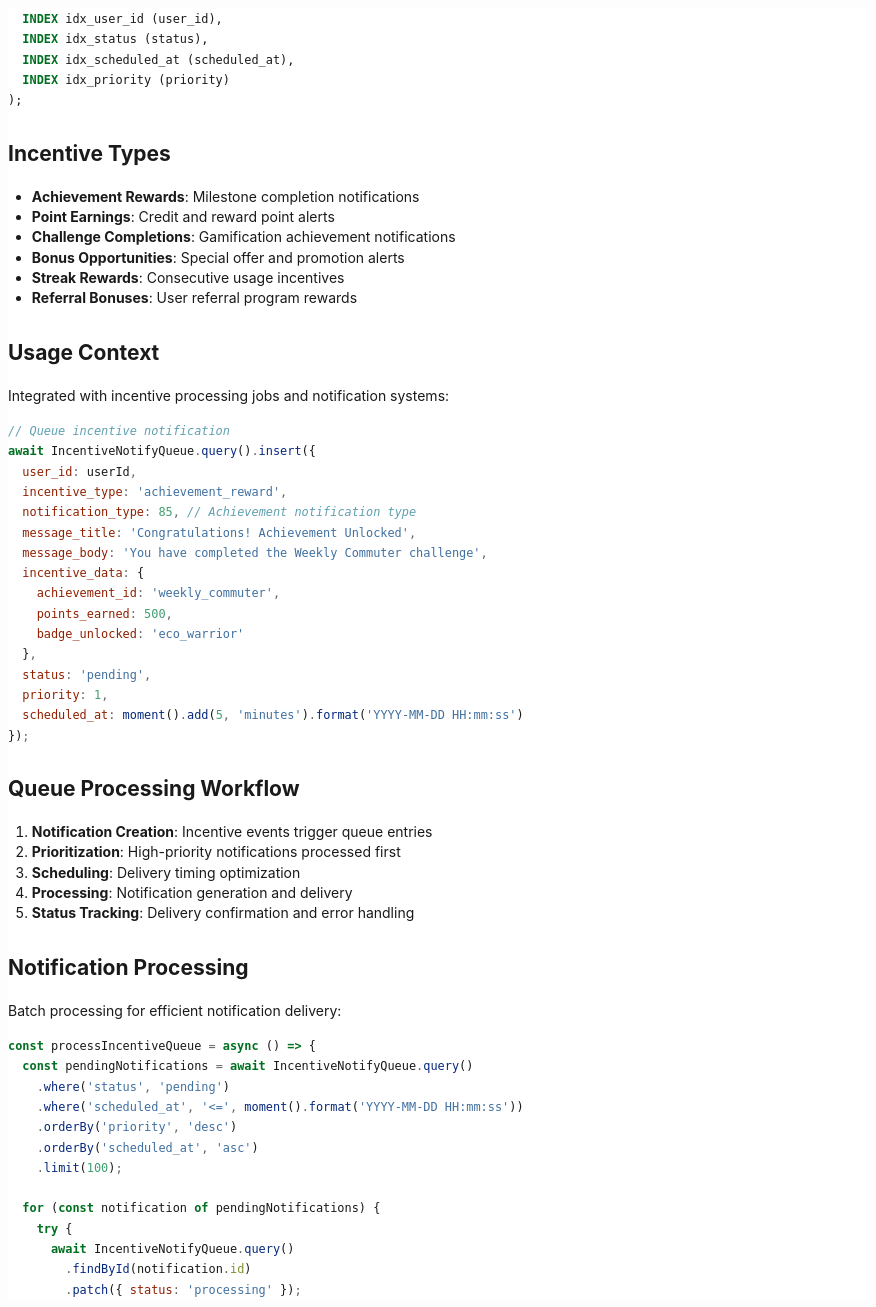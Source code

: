 ```sql
  INDEX idx_user_id (user_id),
  INDEX idx_status (status),
  INDEX idx_scheduled_at (scheduled_at),
  INDEX idx_priority (priority)
);
```

## Incentive Types
- **Achievement Rewards**: Milestone completion notifications
- **Point Earnings**: Credit and reward point alerts
- **Challenge Completions**: Gamification achievement notifications
- **Bonus Opportunities**: Special offer and promotion alerts
- **Streak Rewards**: Consecutive usage incentives
- **Referral Bonuses**: User referral program rewards

## Usage Context
Integrated with incentive processing jobs and notification systems:

```javascript
// Queue incentive notification
await IncentiveNotifyQueue.query().insert({
  user_id: userId,
  incentive_type: 'achievement_reward',
  notification_type: 85, // Achievement notification type
  message_title: 'Congratulations! Achievement Unlocked',
  message_body: 'You have completed the Weekly Commuter challenge',
  incentive_data: {
    achievement_id: 'weekly_commuter',
    points_earned: 500,
    badge_unlocked: 'eco_warrior'
  },
  status: 'pending',
  priority: 1,
  scheduled_at: moment().add(5, 'minutes').format('YYYY-MM-DD HH:mm:ss')
});
```

## Queue Processing Workflow
1. **Notification Creation**: Incentive events trigger queue entries
2. **Prioritization**: High-priority notifications processed first
3. **Scheduling**: Delivery timing optimization
4. **Processing**: Notification generation and delivery
5. **Status Tracking**: Delivery confirmation and error handling

## Notification Processing
Batch processing for efficient notification delivery:

```javascript
const processIncentiveQueue = async () => {
  const pendingNotifications = await IncentiveNotifyQueue.query()
    .where('status', 'pending')
    .where('scheduled_at', '<=', moment().format('YYYY-MM-DD HH:mm:ss'))
    .orderBy('priority', 'desc')
    .orderBy('scheduled_at', 'asc')
    .limit(100);

  for (const notification of pendingNotifications) {
    try {
      await IncentiveNotifyQueue.query()
        .findById(notification.id)
        .patch({ status: 'processing' });

```